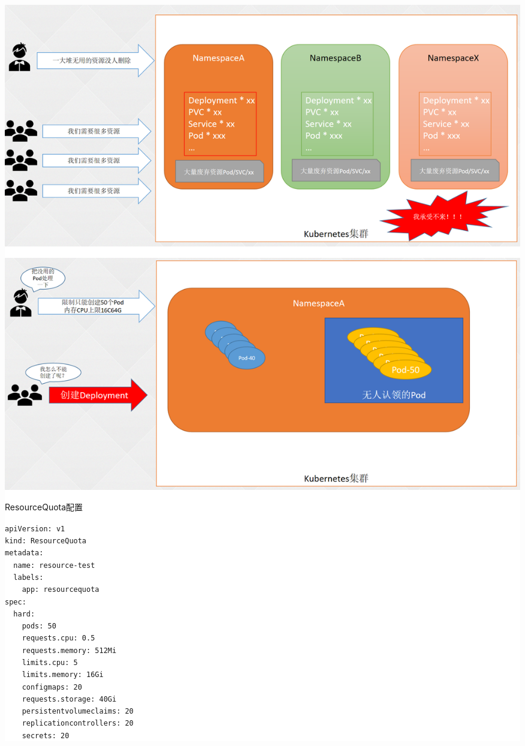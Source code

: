 ![image-20231003233717166](./assets/image-20231003233717166.png)

![image-20231003233728500](./assets/image-20231003233728500.png)

ResourceQuota配置

```
apiVersion: v1
kind: ResourceQuota
metadata:
  name: resource-test
  labels:
    app: resourcequota
spec:
  hard:
    pods: 50
    requests.cpu: 0.5
    requests.memory: 512Mi
    limits.cpu: 5
    limits.memory: 16Gi
    configmaps: 20
    requests.storage: 40Gi
    persistentvolumeclaims: 20
    replicationcontrollers: 20
    secrets: 20
```